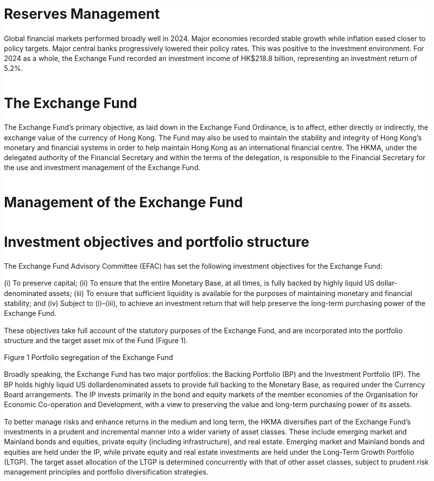# Reserves Management

Global financial markets performed broadly well in 2024. Major economies recorded stable growth while inflation eased closer to policy targets. Major central banks progressively lowered their policy rates. This was positive to the investment environment. For 2024 as a whole, the Exchange Fund recorded an investment income of HK$218.8 billion, representing an investment return of 5.2%.

# The Exchange Fund

The Exchange Fund’s primary objective, as laid down in the Exchange Fund Ordinance, is to affect, either directly or indirectly, the exchange value of the currency of Hong Kong. The Fund may also be used to maintain the stability and integrity of Hong Kong’s monetary and financial systems in order to help maintain Hong Kong as an international financial centre. The HKMA, under the delegated authority of the Financial Secretary and within the terms of the delegation, is responsible to the Financial Secretary for the use and investment management of the Exchange Fund.

# Management of the Exchange Fund

# Investment objectives and portfolio structure

The Exchange Fund Advisory Committee (EFAC) has set the following investment objectives for the Exchange Fund:

(i) To preserve capital;
(ii) To ensure that the entire Monetary Base, at all times, is fully backed by highly liquid US dollar-denominated assets;
(iii) To ensure that sufficient liquidity is available for the purposes of maintaining monetary and financial stability; and
(iv) Subject to (i)–(iii), to achieve an investment return that will help preserve the long-term purchasing power of the Exchange Fund.

These objectives take full account of the statutory purposes of the Exchange Fund, and are incorporated into the portfolio structure and the target asset mix of the Fund (Figure 1).

Figure 1 Portfolio segregation of the Exchange Fund

Broadly speaking, the Exchange Fund has two major portfolios: the Backing Portfolio (BP) and the Investment Portfolio (IP). The BP holds highly liquid US dollardenominated assets to provide full backing to the Monetary Base, as required under the Currency Board arrangements. The IP invests primarily in the bond and equity markets of the member economies of the Organisation for Economic Co-operation and Development, with a view to preserving the value and long-term purchasing power of its assets.

To better manage risks and enhance returns in the medium and long term, the HKMA diversifies part of the Exchange Fund’s investments in a prudent and incremental manner into a wider variety of asset classes. These include emerging market and Mainland bonds and equities, private equity (including infrastructure), and real estate. Emerging market and Mainland bonds and equities are held under the IP, while private equity and real estate investments are held under the Long-Term Growth Portfolio (LTGP). The target asset allocation of the LTGP is determined concurrently with that of other asset classes, subject to prudent risk management principles and portfolio diversification strategies.
